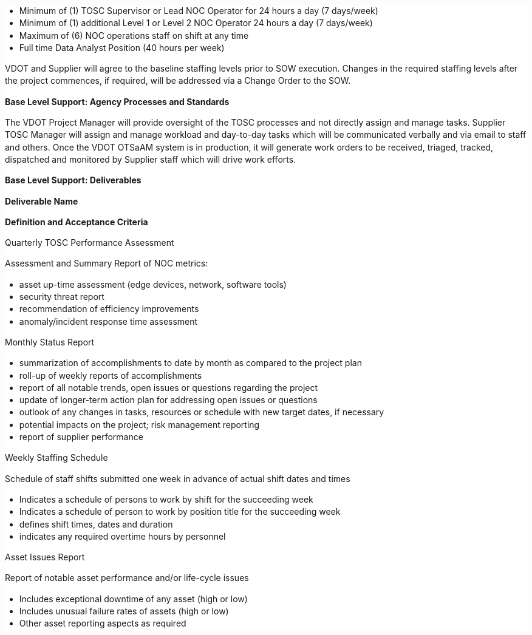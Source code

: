 - Minimum of (1) TOSC Supervisor or Lead NOC Operator for 24 hours a day (7 days/week)
- Minimum of (1) additional Level 1 or Level 2 NOC Operator 24 hours a day (7 days/week)
- Maximum of (6) NOC operations staff on shift at any time
- Full time Data Analyst Position (40 hours per week)



VDOT and Supplier will agree to the baseline staffing levels prior to SOW execution.  Changes in the required staffing levels after the project commences, if required, will be addressed via a Change Order to the SOW.

__Base Level Support: Agency Processes and Standards__

The VDOT Project Manager will provide oversight of the TOSC processes and not directly assign and manage tasks. Supplier TOSC Manager will assign and manage workload and day-to-day tasks which will be communicated verbally and via email to staff and others.  Once the VDOT OTSaAM system is in production, it will generate work orders to be received, triaged, tracked, dispatched and monitored by Supplier staff which will drive work efforts.

__Base Level Support: Deliverables__

__Deliverable Name__

__Definition and Acceptance Criteria__

Quarterly TOSC Performance Assessment

Assessment and Summary Report of NOC metrics:

- asset up-time assessment (edge devices, network, software tools)
- security threat report
- recommendation of efficiency improvements
- anomaly/incident response time assessment

Monthly Status Report

- summarization of accomplishments to date by month as compared to the project plan
- roll-up of weekly reports of accomplishments
- report of all notable trends, open issues or questions regarding the project
- update of longer-term action plan for addressing open issues or questions
- outlook of any changes in tasks, resources or schedule with new target dates, if necessary
- potential impacts on the project; risk management reporting
- report of supplier performance

Weekly Staffing Schedule

Schedule of staff shifts submitted one week in advance of actual shift dates and times

- Indicates a schedule of persons to work by shift for the succeeding week
- Indicates a schedule of person to work by position title for the succeeding week
- defines shift times, dates and duration
- indicates any required overtime hours by personnel

Asset Issues Report

Report of notable asset performance and/or life-cycle issues

- Includes exceptional downtime of any asset (high or low)
- Includes unusual failure rates of assets (high or low)
- Other asset reporting aspects as required

